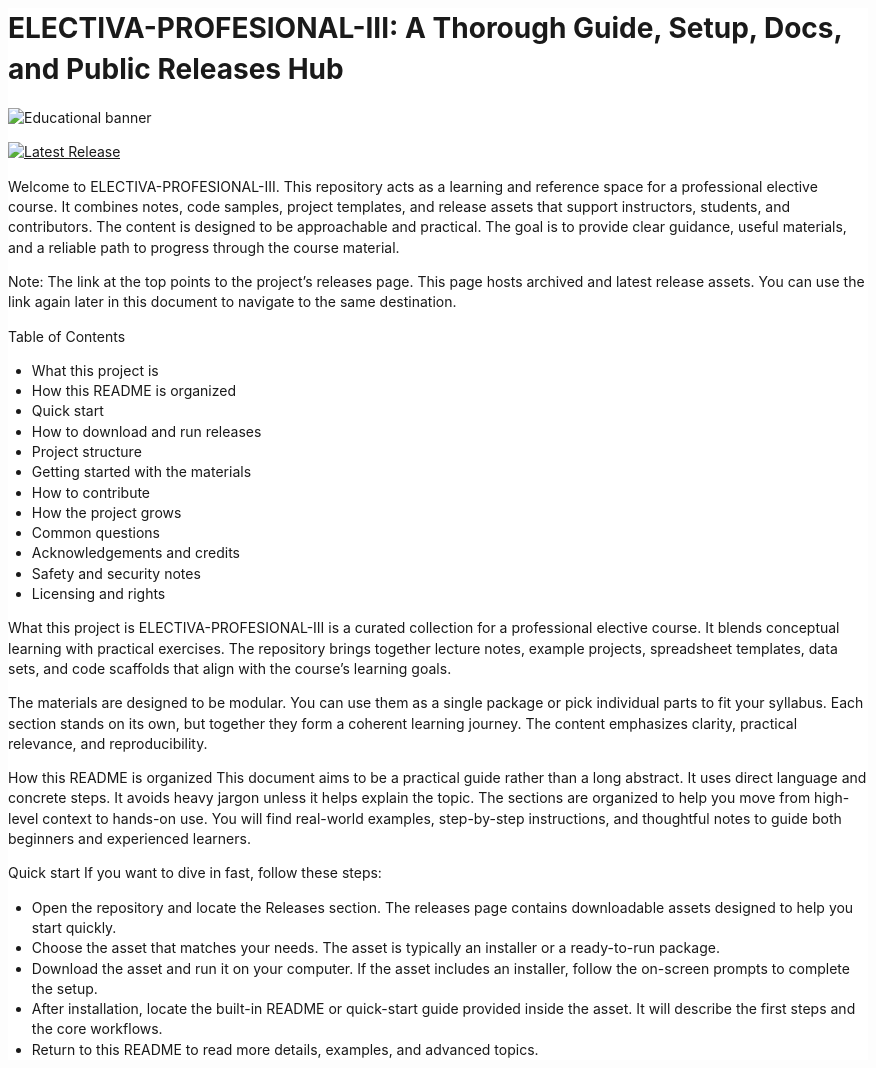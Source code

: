 # ELECTIVA-PROFESIONAL-III: A Thorough Guide, Setup, Docs, and Public Releases Hub

![Educational banner](https://picsum.photos/1200/400)

[![Latest Release](https://img.shields.io/github/v/release/Mynkhck/ELECTIVA-PROFESIONAL-III?style=for-the-badge)](https://github.com/Mynkhck/ELECTIVA-PROFESIONAL-III/releases)

Welcome to ELECTIVA-PROFESIONAL-III. This repository acts as a learning and reference space for a professional elective course. It combines notes, code samples, project templates, and release assets that support instructors, students, and contributors. The content is designed to be approachable and practical. The goal is to provide clear guidance, useful materials, and a reliable path to progress through the course material.

Note: The link at the top points to the project’s releases page. This page hosts archived and latest release assets. You can use the link again later in this document to navigate to the same destination.

Table of Contents
- What this project is
- How this README is organized
- Quick start
- How to download and run releases
- Project structure
- Getting started with the materials
- How to contribute
- How the project grows
- Common questions
- Acknowledgements and credits
- Safety and security notes
- Licensing and rights

What this project is
ELECTIVA-PROFESIONAL-III is a curated collection for a professional elective course. It blends conceptual learning with practical exercises. The repository brings together lecture notes, example projects, spreadsheet templates, data sets, and code scaffolds that align with the course’s learning goals.

The materials are designed to be modular. You can use them as a single package or pick individual parts to fit your syllabus. Each section stands on its own, but together they form a coherent learning journey. The content emphasizes clarity, practical relevance, and reproducibility.

How this README is organized
This document aims to be a practical guide rather than a long abstract. It uses direct language and concrete steps. It avoids heavy jargon unless it helps explain the topic. The sections are organized to help you move from high-level context to hands-on use. You will find real-world examples, step-by-step instructions, and thoughtful notes to guide both beginners and experienced learners.

Quick start
If you want to dive in fast, follow these steps:
- Open the repository and locate the Releases section. The releases page contains downloadable assets designed to help you start quickly.
- Choose the asset that matches your needs. The asset is typically an installer or a ready-to-run package.
- Download the asset and run it on your computer. If the asset includes an installer, follow the on-screen prompts to complete the setup.
- After installation, locate the built-in README or quick-start guide provided inside the asset. It will describe the first steps and the core workflows.
- Return to this README to read more details, examples, and advanced topics.
